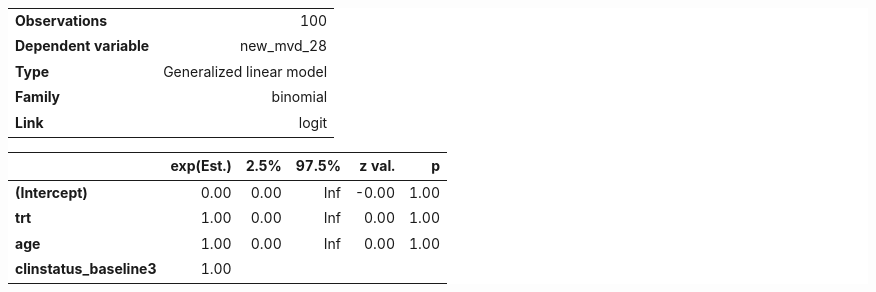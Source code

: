 <table class="table table-striped table-hover table-condensed table-responsive" style="width: auto !important; margin-left: auto; margin-right: auto;">
<tbody>
  <tr>
   <td style="text-align:left;font-weight: bold;"> Observations </td>
   <td style="text-align:right;"> 100 </td>
  </tr>
  <tr>
   <td style="text-align:left;font-weight: bold;"> Dependent variable </td>
   <td style="text-align:right;"> new_mvd_28 </td>
  </tr>
  <tr>
   <td style="text-align:left;font-weight: bold;"> Type </td>
   <td style="text-align:right;"> Generalized linear model </td>
  </tr>
  <tr>
   <td style="text-align:left;font-weight: bold;"> Family </td>
   <td style="text-align:right;"> binomial </td>
  </tr>
  <tr>
   <td style="text-align:left;font-weight: bold;"> Link </td>
   <td style="text-align:right;"> logit </td>
  </tr>
</tbody>
</table>  <table class="table table-striped table-hover table-condensed table-responsive" style="width: auto !important; margin-left: auto; margin-right: auto;border-bottom: 0;">
 <thead>
  <tr>
   <th style="text-align:left;">   </th>
   <th style="text-align:right;"> exp(Est.) </th>
   <th style="text-align:right;"> 2.5% </th>
   <th style="text-align:right;"> 97.5% </th>
   <th style="text-align:right;"> z val. </th>
   <th style="text-align:right;"> p </th>
  </tr>
 </thead>
<tbody>
  <tr>
   <td style="text-align:left;font-weight: bold;"> (Intercept) </td>
   <td style="text-align:right;"> 0.00 </td>
   <td style="text-align:right;"> 0.00 </td>
   <td style="text-align:right;"> Inf </td>
   <td style="text-align:right;"> -0.00 </td>
   <td style="text-align:right;"> 1.00 </td>
  </tr>
  <tr>
   <td style="text-align:left;font-weight: bold;"> trt </td>
   <td style="text-align:right;"> 1.00 </td>
   <td style="text-align:right;"> 0.00 </td>
   <td style="text-align:right;"> Inf </td>
   <td style="text-align:right;"> 0.00 </td>
   <td style="text-align:right;"> 1.00 </td>
  </tr>
  <tr>
   <td style="text-align:left;font-weight: bold;"> age </td>
   <td style="text-align:right;"> 1.00 </td>
   <td style="text-align:right;"> 0.00 </td>
   <td style="text-align:right;"> Inf </td>
   <td style="text-align:right;"> 0.00 </td>
   <td style="text-align:right;"> 1.00 </td>
  </tr>
  <tr>
   <td style="text-align:left;font-weight: bold;"> clinstatus_baseline3 </td>
   <td style="text-align:right;"> 1.00 </td>